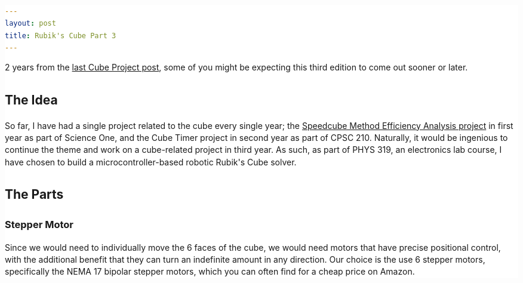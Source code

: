 ```yaml
---
layout: post
title: Rubik's Cube Part 3
---
```


2 years from the [last Cube Project post](2021/04/11/rubiks-cube-part-2),
some of you might be expecting
this third edition to come out sooner or later.

## The Idea

So far, I have had a single project related to the cube every single year;
the [Speedcube Method Efficiency Analysis project](/2021/04/09/rubiks-cube-part-1)
in first year as part of Science One,
and the Cube Timer project in second year as part of CPSC 210.
Naturally, it would be ingenious to continue the theme
and work on a cube-related project in third year.
As such, as part of PHYS 319, an electronics lab course,
I have chosen to build a microcontroller-based robotic Rubik's Cube solver.

## The Parts

### Stepper Motor

Since we would need to individually move the 6 faces of the cube,
we would need motors that have precise positional control,
with the additional benefit that
they can turn an indefinite amount in any direction.
Our choice is the use 6 stepper motors,
specifically the NEMA 17 bipolar stepper motors,
which you can often find for a cheap price on Amazon.

